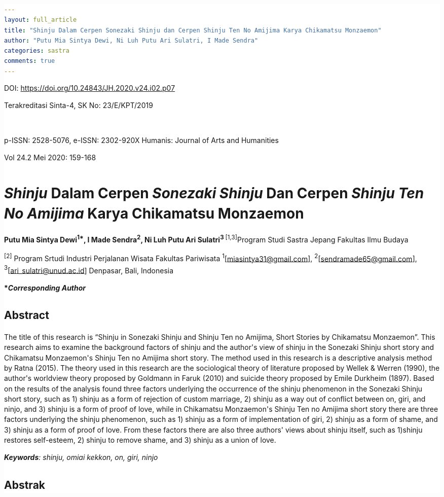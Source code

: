 ```yaml
---
layout: full_article
title: "Shinju Dalam Cerpen Sonezaki Shinju dan Cerpen Shinju Ten No Amijima Karya Chikamatsu Monzaemon"
author: "Putu Mia Sintya Dewi, Ni Luh Putu Ari Sulatri, I Made Sendra"
categories: sastra
comments: true
---
```


<div>
<p><span class="font4">DOI: </span><a href="https://doi.org/10.24843/JH.2020.v24.i02.p07"><span class="font4">https://doi.org/10.24843/JH.2020.v24.i02.p07</span></a></p>
<p><span class="font4">Terakreditasi Sinta-4, SK No: 23/E/KPT/2019</span></p>
</div><br clear="all">
<p><span class="font4">p-ISSN: 2528-5076, e-ISSN: 2302-920X Humanis: Journal of Arts and Humanities</span></p>
<p><span class="font4">Vol 24.2 Mei 2020: 159-168</span></p><a name="caption1"></a>
<h1><a name="bookmark0"></a><span class="font8" style="font-weight:bold;font-style:italic;"><a name="bookmark1"></a>Shinju</span><span class="font8" style="font-weight:bold;"> Dalam Cerpen </span><span class="font8" style="font-weight:bold;font-style:italic;">Sonezaki Shinju</span><span class="font8" style="font-weight:bold;"> Dan Cerpen </span><span class="font8" style="font-weight:bold;font-style:italic;">Shinju Ten No Amijima</span><span class="font8" style="font-weight:bold;"> Karya Chikamatsu Monzaemon</span></h1>
<p><span class="font6" style="font-weight:bold;">Putu Mia Sintya Dewi<sup>1*</sup>, I Made Sendra<sup>2</sup>, Ni Luh Putu Ari Sulatri<sup>3 </sup></span><span class="font6"><sup>[1,3]</sup>Program Studi Sastra Jepang Fakultas Ilmu Budaya</span></p>
<p><span class="font6"><sup>[2]</sup> Program Srtudi Industri Perjalanan Wisata Fakultas Pariwisata <sup>1</sup>[</span><a href="mailto:miasintya31@gmail.com"><span class="font6">miasintya31@gmail.com</span></a><span class="font6">], <sup>2</sup>[</span><a href="mailto:sendramade65@gmail.com"><span class="font6">sendramade65@gmail.com</span></a><span class="font6">], <sup>3</sup>[</span><a href="mailto:ari_sulatri@unud.ac.id"><span class="font6">ari_sulatri@unud.ac.id</span></a><span class="font6">] Denpasar, Bali, Indonesia</span></p>
<p><span class="font6" style="font-weight:bold;">*</span><span class="font6" style="font-weight:bold;font-style:italic;">Corresponding Author</span></p>
<h2><a name="bookmark2"></a><span class="font6" style="font-weight:bold;"><a name="bookmark3"></a>Abstract</span></h2>
<p><span class="font5">The title of this research is “Shinju in Sonezaki Shinju and Shinju Ten no Amijima, Short Stories by Chikamatsu Monzaemon”. This research aims to examine the background factors of shinju and the author's view of shinju in the Sonezaki Shinju short story and Chikamatsu Monzaemon's Shinju Ten no Amijima short story. The method used in this research is a descriptive analysis method by Ratna (2015). The theory used in this research are the sociological theory of literature proposed by Wellek &amp;&nbsp;Werren (1990), the author's worldview theory proposed by Goldmann in Faruk (2010) and suicide theory proposed by Emile Durkheim (1897). Based on the results of the analysis found three factors underlying the occurrence of the shinju phenomenon in the Sonezaki Shinju short story, such as 1) shinju as a form of rejection of custom marriage, 2) shinju as a way out of conflict between on, giri, and ninjo, and 3) shinju is a form of proof of love, while in Chikamatsu Monzaemon's Shinju Ten no Amijima short story there are three factors underlying the shinju phenomenon, such as 1) shinju as a form of implementation of giri, 2) shinju as a form of shame, and 3) shinju as a form of proof of love. From these factors there are also three authors' views about shinju itself, such as 1)shinju restores self-esteem, 2) shinju to remove shame, and 3) shinju as a union of love.</span></p>
<p><span class="font5" style="font-weight:bold;font-style:italic;">Keywords</span><span class="font5" style="font-style:italic;">: shinju, omiai kekkon, on, giri, ninjo</span></p>
<h2><a name="bookmark4"></a><span class="font6" style="font-weight:bold;"><a name="bookmark5"></a>Abstrak</span></h2>